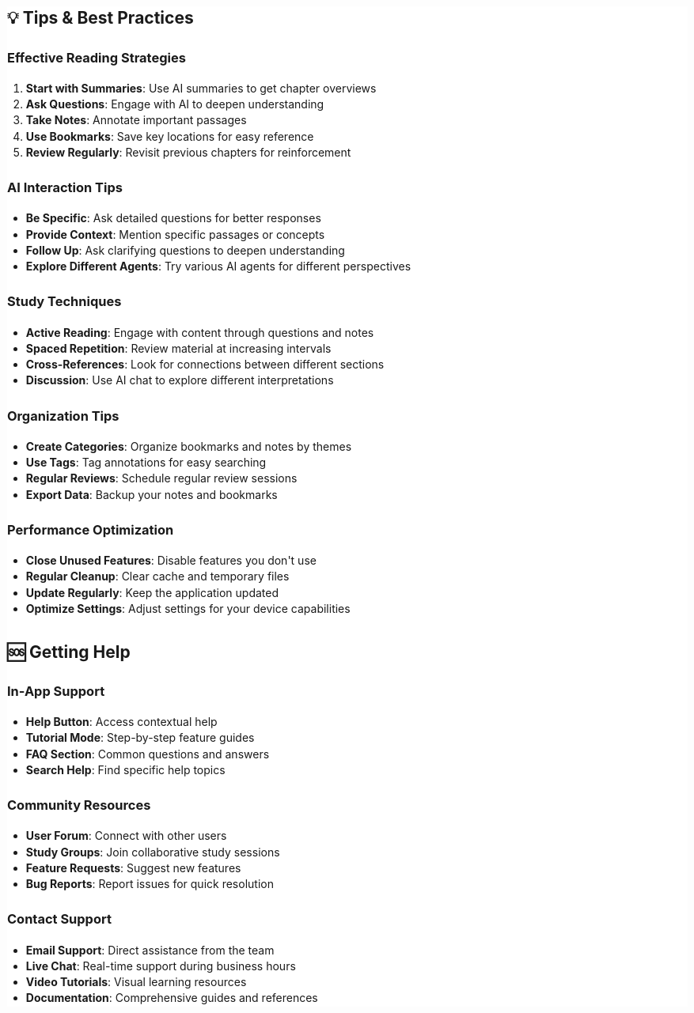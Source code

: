 ## 💡 Tips & Best Practices

### **Effective Reading Strategies**
1. **Start with Summaries**: Use AI summaries to get chapter overviews
2. **Ask Questions**: Engage with AI to deepen understanding
3. **Take Notes**: Annotate important passages
4. **Use Bookmarks**: Save key locations for easy reference
5. **Review Regularly**: Revisit previous chapters for reinforcement

### **AI Interaction Tips**
- **Be Specific**: Ask detailed questions for better responses
- **Provide Context**: Mention specific passages or concepts
- **Follow Up**: Ask clarifying questions to deepen understanding
- **Explore Different Agents**: Try various AI agents for different perspectives

### **Study Techniques**
- **Active Reading**: Engage with content through questions and notes
- **Spaced Repetition**: Review material at increasing intervals
- **Cross-References**: Look for connections between different sections
- **Discussion**: Use AI chat to explore different interpretations

### **Organization Tips**
- **Create Categories**: Organize bookmarks and notes by themes
- **Use Tags**: Tag annotations for easy searching
- **Regular Reviews**: Schedule regular review sessions
- **Export Data**: Backup your notes and bookmarks

### **Performance Optimization**
- **Close Unused Features**: Disable features you don't use
- **Regular Cleanup**: Clear cache and temporary files
- **Update Regularly**: Keep the application updated
- **Optimize Settings**: Adjust settings for your device capabilities

## 🆘 Getting Help

### **In-App Support**
- **Help Button**: Access contextual help
- **Tutorial Mode**: Step-by-step feature guides
- **FAQ Section**: Common questions and answers
- **Search Help**: Find specific help topics

### **Community Resources**
- **User Forum**: Connect with other users
- **Study Groups**: Join collaborative study sessions
- **Feature Requests**: Suggest new features
- **Bug Reports**: Report issues for quick resolution

### **Contact Support**
- **Email Support**: Direct assistance from the team
- **Live Chat**: Real-time support during business hours
- **Video Tutorials**: Visual learning resources
- **Documentation**: Comprehensive guides and references
